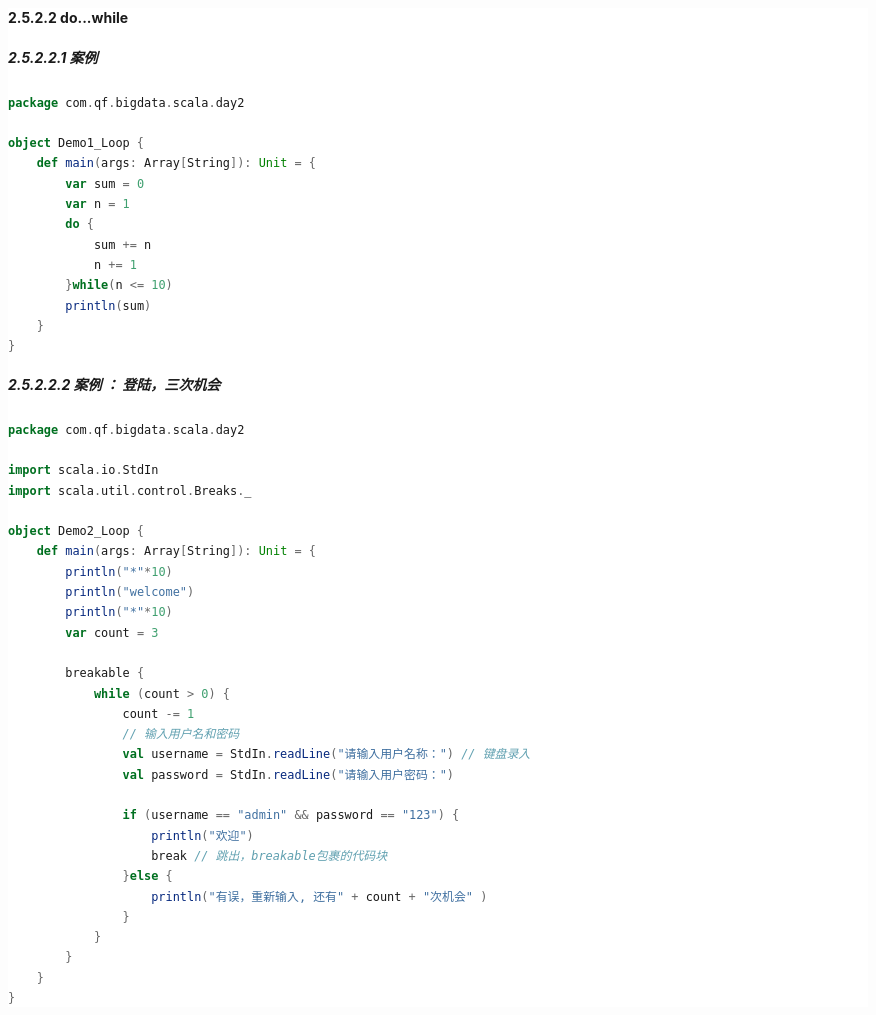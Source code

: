 #### 2.5.2.2 do...while

##### 2.5.2.2.1 案例

```scala
package com.qf.bigdata.scala.day2

object Demo1_Loop {
    def main(args: Array[String]): Unit = {
        var sum = 0
        var n = 1
        do {
            sum += n
            n += 1
        }while(n <= 10)
        println(sum)
    }
}

```

##### 2.5.2.2.2 案例 ： 登陆，三次机会

```scala
package com.qf.bigdata.scala.day2

import scala.io.StdIn
import scala.util.control.Breaks._

object Demo2_Loop {
    def main(args: Array[String]): Unit = {
        println("*"*10)
        println("welcome")
        println("*"*10)
        var count = 3

        breakable {
            while (count > 0) {
                count -= 1
                // 输入用户名和密码
                val username = StdIn.readLine("请输入用户名称：") // 键盘录入
                val password = StdIn.readLine("请输入用户密码：")

                if (username == "admin" && password == "123") {
                    println("欢迎")
                    break // 跳出，breakable包裹的代码块
                }else {
                    println("有误，重新输入, 还有" + count + "次机会" )
                }
            }
        }
    }
}

```
